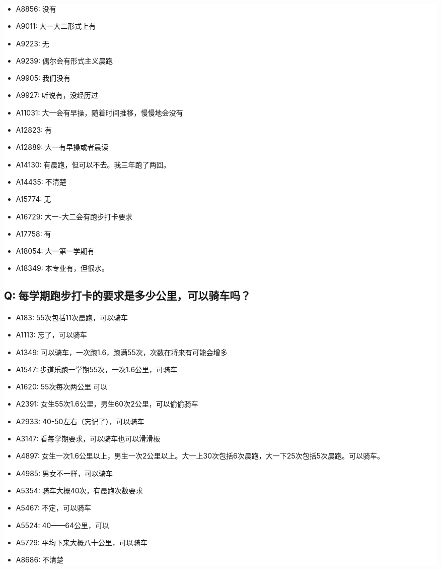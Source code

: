 - A8856: 没有

- A9011: 大一大二形式上有

- A9223: 无

- A9239: 偶尔会有形式主义晨跑

- A9905: 我们没有

- A9927: 听说有，没经历过

- A11031: 大一会有早操，随着时间推移，慢慢地会没有

- A12823: 有

- A12889: 大一有早操或者晨读

- A14130: 有晨跑，但可以不去。我三年跑了两回。

- A14435: 不清楚

- A15774: 无

- A16729: 大一-大二会有跑步打卡要求

- A17758: 有

- A18054: 大一第一学期有

- A18349: 本专业有，但很水。

## Q: 每学期跑步打卡的要求是多少公里，可以骑车吗？

- A183: 55次包括11次晨跑，可以骑车

- A1113: 忘了，可以骑车

- A1349: 可以骑车，一次跑1.6，跑满55次，次数在将来有可能会增多

- A1547: 步道乐跑一学期55次，一次1.6公里，可骑车

- A1620: 55次每次两公里 可以

- A2391: 女生55次1.6公里，男生60次2公里，可以偷偷骑车

- A2933: 40-50左右（忘记了），可以骑车

- A3147: 看每学期要求，可以骑车也可以滑滑板

- A4897: 女生一次1.6公里以上，男生一次2公里以上。大一上30次包括6次晨跑，大一下25次包括5次晨跑。可以骑车。

- A4985: 男女不一样，可以骑车

- A5354: 骑车大概40次，有晨跑次数要求

- A5467: 不定，可以骑车

- A5524: 40——64公里，可以

- A5729: 平均下来大概八十公里，可以骑车

- A8686: 不清楚
